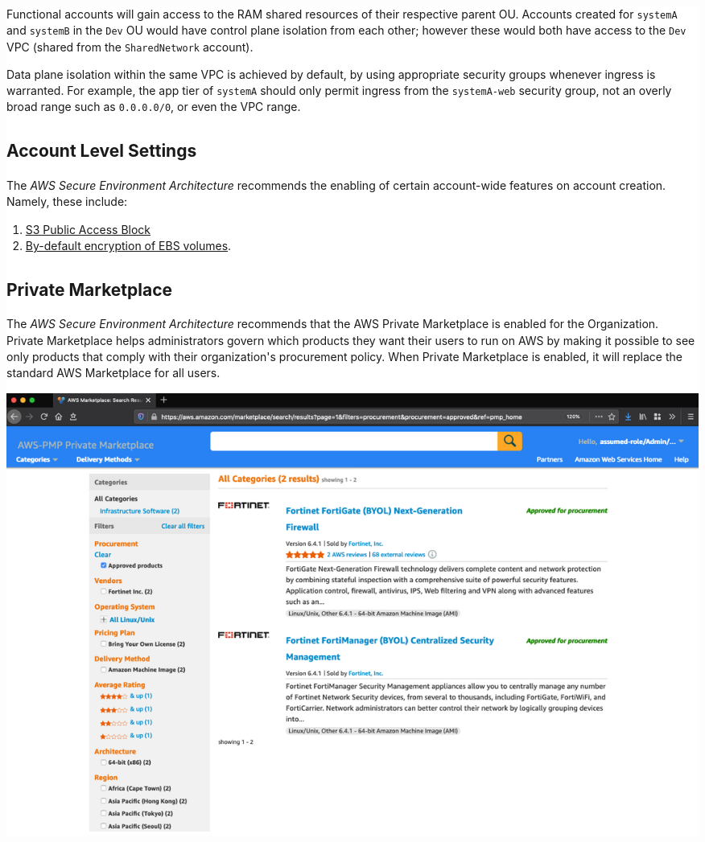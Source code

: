 Functional accounts will gain access to the RAM shared resources of their respective parent OU. Accounts created for `systemA` and `systemB` in the `Dev` OU would have control plane isolation from each other; however these would both have access to the `Dev` VPC (shared from the `SharedNetwork` account).

Data plane isolation within the same VPC is achieved by default, by using appropriate security groups whenever ingress is warranted. For example, the app tier of `systemA` should only permit ingress from the `systemA-web` security group, not an overly broad range such as `0.0.0.0/0`, or even the VPC range.

## Account Level Settings

The _AWS Secure Environment Architecture_ recommends the enabling of certain account-wide features on account creation. Namely, these include:

1. [S3 Public Access Block][s3-block]
2. [By-default encryption of EBS volumes][ebs-encryption].

## Private Marketplace

The _AWS Secure Environment Architecture_ recommends that the AWS Private Marketplace is enabled for the Organization. Private Marketplace helps administrators govern which products they want their users to run on AWS by making it possible to see only products that comply with their organization's procurement policy. When Private Marketplace is enabled, it will replace the standard AWS Marketplace for all users.

![PMP](./images/pmp.png)


[pbmm]: https://www.canada.ca/en/government/system/digital-government/modern-emerging-technologies/cloud-services/government-canada-security-control-profile-cloud-based-it-services.html#toc4
[ops_guide]: https://github.com/aws-samples/aws-secure-environment-accelerator/blob/main/docs/operations/index.md
[dev_guide]: https://github.com/aws-samples/aws-secure-environment-accelerator/blob/main/docs/developer/developer-guide.md
[accel_tool]: https://github.com/aws-samples/aws-secure-environment-accelerator/blob/main/README.md
[aws_org]: https://aws.amazon.com/organizations/
[aws_scps]: https://docs.aws.amazon.com/organizations/latest/userguide/orgs_manage_policies_type-auth.html#orgs_manage_policies_scp
[aws_vpn]: https://docs.aws.amazon.com/vpn/latest/s2svpn/VPC_VPN.html
[aws_dc]: https://aws.amazon.com/directconnect/
[aws_vpc]: https://aws.amazon.com/vpc/
[aws_tgw]: https://aws.amazon.com/transit-gateway/
[aws_r53]: https://aws.amazon.com/route53/
[ssm_endpoints]: https://aws.amazon.com/premiumsupport/knowledge-center/ec2-systems-manager-vpc-endpoints/
[1918]: https://tools.ietf.org/html/rfc1918
[6598]: https://tools.ietf.org/html/rfc6598
[root]: https://docs.aws.amazon.com/general/latest/gr/aws_tasks-that-require-root.html
[iam_flow]: https://docs.aws.amazon.com/IAM/latest/UserGuide/reference_policies_evaluation-logic.html
[scps]: https://docs.aws.amazon.com/organizations/latest/userguide/orgs_manage_policies_scps-about.html
[ct-digest]: https://docs.aws.amazon.com/awscloudtrail/latest/userguide/cloudtrail-log-file-validation-intro.html
[ebs-encryption]: https://docs.aws.amazon.com/AWSEC2/latest/UserGuide/EBSEncryption.html#encryption-by-default
[s3-block]: https://docs.aws.amazon.com/AmazonS3/latest/dev/access-control-block-public-access.html#access-control-block-public-access-options
[flow]: https://docs.aws.amazon.com/vpc/latest/userguide/flow-logs.html
[gd-org]: https://docs.aws.amazon.com/guardduty/latest/ug/guardduty_organizations.html
[config]: https://docs.aws.amazon.com/config/latest/developerguide/WhatIsConfig.html
[config-org]: https://docs.aws.amazon.com/organizations/latest/userguide/services-that-can-integrate-config.html
[found]: https://docs.aws.amazon.com/securityhub/latest/userguide/securityhub-standards-fsbp-controls.html
[pci]: https://docs.aws.amazon.com/securityhub/latest/userguide/securityhub-pci-controls.html
[cis]: https://docs.aws.amazon.com/securityhub/latest/userguide/securityhub-cis-controls.html
[ssm]: https://docs.aws.amazon.com/systems-manager/latest/userguide/session-manager.html
